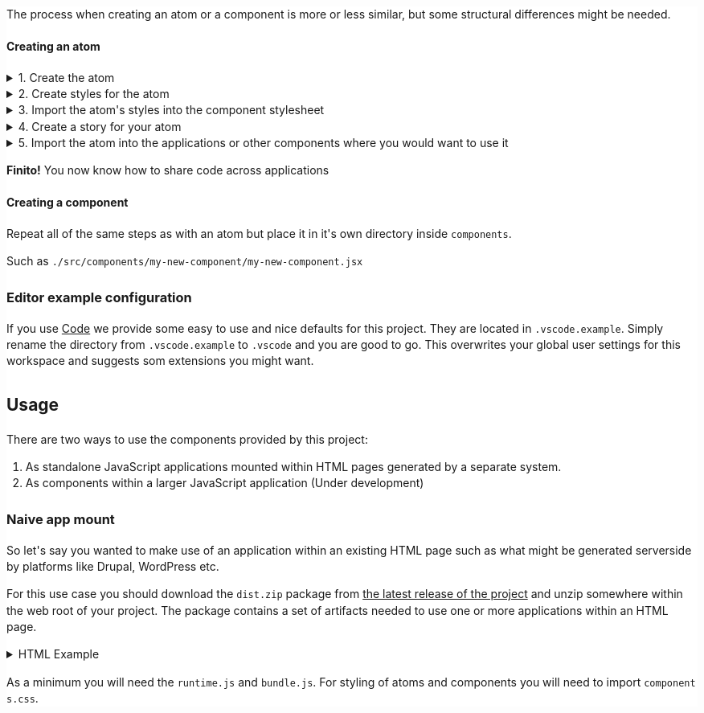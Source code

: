 The process when creating an atom or a component is more or less similar, but
some structural differences might be needed.

#### Creating an atom

<details><summary>1. Create the atom</summary></details>

<details><summary>2. Create styles for the atom</summary></details>

<details><summary>3. Import the atom's styles into the component stylesheet</summary></details>

<details><summary>4. Create a story for your atom</summary></details>

<details><summary>5. Import the atom into the applications or other components where
you would want to use it</summary></details>

__Finito!__ You now know how to share code across applications

#### Creating a component

Repeat all of the same steps as with an atom but place it in it's own directory
inside `components`.

Such as `./src/components/my-new-component/my-new-component.jsx`

### Editor example configuration

If you use [Code](https://github.com/microsoft/vscode) we provide some easy to
use and nice defaults for this project. They are located in `.vscode.example`.
Simply rename the directory from `.vscode.example` to `.vscode` and you are good
to go. This overwrites your global user settings for this workspace and suggests
som extensions you might want.

## Usage

There are two ways to use the components provided by this project:

1. As standalone JavaScript applications mounted within HTML pages generated by
   a separate system.
2. As components within a larger JavaScript application (Under development)

### Naive app mount

So let's say you wanted to make use of an application within an existing HTML
page such as what might be generated serverside by platforms like Drupal,
WordPress etc.

For this use case you should download the `dist.zip` package from
[the latest release of the project](/danskernesdigitalebibliotek/dpl-react/releases/latest)
and unzip somewhere within the web root of your project. The package contains a
set of artifacts needed to use one or more applications within an HTML page.

<details><summary>HTML Example</summary></details>

As a minimum you will need the `runtime.js` and `bundle.js`. For styling
of atoms and components you will need to import `components.css`.
